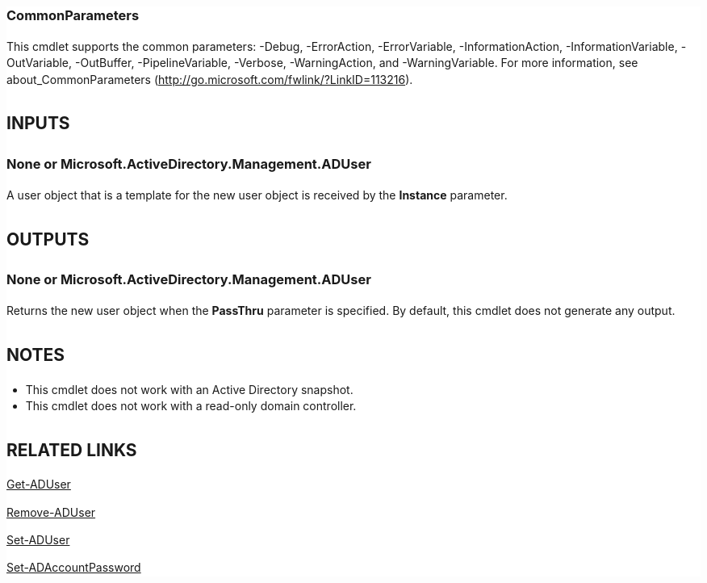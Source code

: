 ### CommonParameters
This cmdlet supports the common parameters: -Debug, -ErrorAction, -ErrorVariable, -InformationAction, -InformationVariable, -OutVariable, -OutBuffer, -PipelineVariable, -Verbose, -WarningAction, and -WarningVariable. For more information, see about_CommonParameters (http://go.microsoft.com/fwlink/?LinkID=113216).

## INPUTS

### None or Microsoft.ActiveDirectory.Management.ADUser
A user object that is a template for the new user object is received by the **Instance** parameter.

## OUTPUTS

### None or Microsoft.ActiveDirectory.Management.ADUser
Returns the new user object when the **PassThru** parameter is specified.
By default, this cmdlet does not generate any output.

## NOTES
* This cmdlet does not work with an Active Directory snapshot.
* This cmdlet does not work with a read-only domain controller.

## RELATED LINKS

[Get-ADUser](./Get-ADUser.md)

[Remove-ADUser](./Remove-ADUser.md)

[Set-ADUser](./Set-ADUser.md)

[Set-ADAccountPassword](./Set-ADAccountPassword.md)

